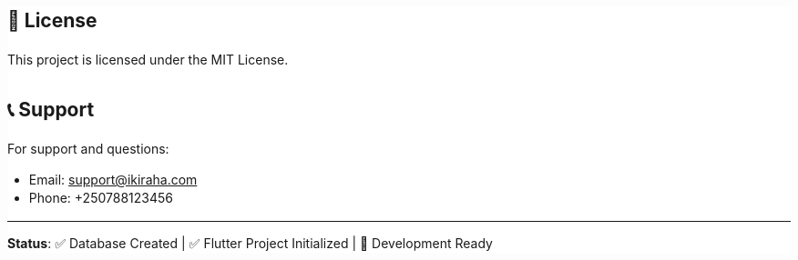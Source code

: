 ## 📄 License

This project is licensed under the MIT License.

## 📞 Support

For support and questions:

- Email: support@ikiraha.com
- Phone: +250788123456

---

**Status**: ✅ Database Created | ✅ Flutter Project Initialized | 🚧 Development Ready
